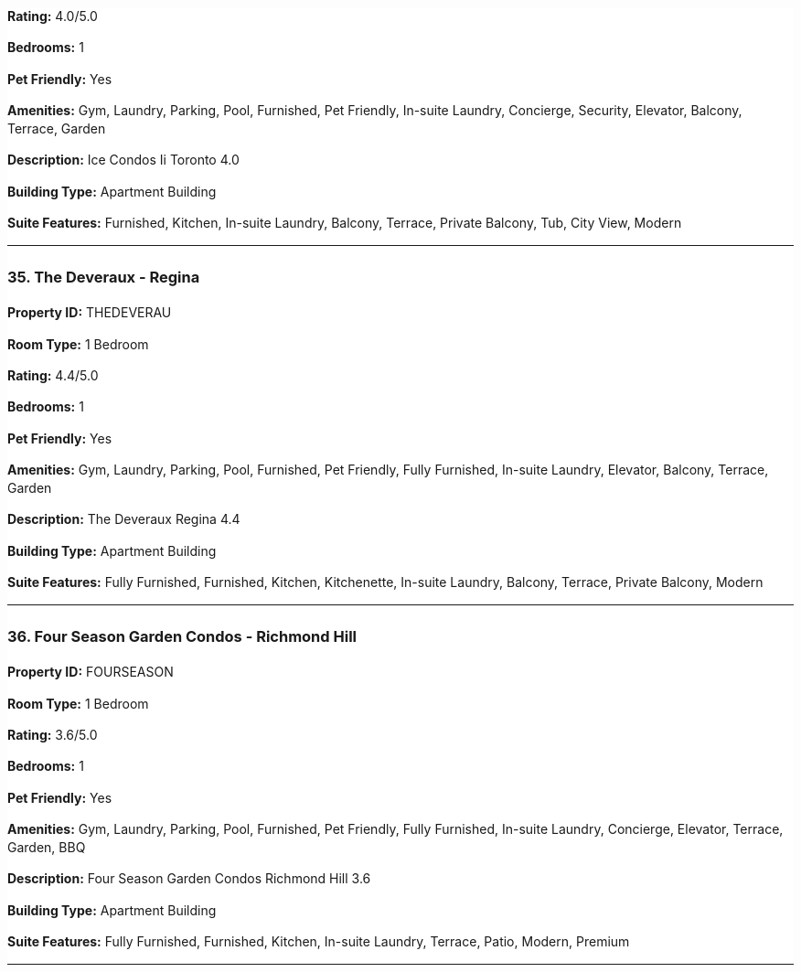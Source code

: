 **Rating:** 4.0/5.0

**Bedrooms:** 1

**Pet Friendly:** Yes

**Amenities:** Gym, Laundry, Parking, Pool, Furnished, Pet Friendly, In-suite Laundry, Concierge, Security, Elevator, Balcony, Terrace, Garden

**Description:** Ice Condos Ii Toronto 4.0

**Building Type:** Apartment Building

**Suite Features:** Furnished, Kitchen, In-suite Laundry, Balcony, Terrace, Private Balcony, Tub, City View, Modern

---

### 35. The Deveraux - Regina

**Property ID:** THEDEVERAU

**Room Type:** 1 Bedroom

**Rating:** 4.4/5.0

**Bedrooms:** 1

**Pet Friendly:** Yes

**Amenities:** Gym, Laundry, Parking, Pool, Furnished, Pet Friendly, Fully Furnished, In-suite Laundry, Elevator, Balcony, Terrace, Garden

**Description:** The Deveraux Regina 4.4

**Building Type:** Apartment Building

**Suite Features:** Fully Furnished, Furnished, Kitchen, Kitchenette, In-suite Laundry, Balcony, Terrace, Private Balcony, Modern

---

### 36. Four Season Garden Condos - Richmond Hill

**Property ID:** FOURSEASON

**Room Type:** 1 Bedroom

**Rating:** 3.6/5.0

**Bedrooms:** 1

**Pet Friendly:** Yes

**Amenities:** Gym, Laundry, Parking, Pool, Furnished, Pet Friendly, Fully Furnished, In-suite Laundry, Concierge, Elevator, Terrace, Garden, BBQ

**Description:** Four Season Garden Condos Richmond Hill 3.6

**Building Type:** Apartment Building

**Suite Features:** Fully Furnished, Furnished, Kitchen, In-suite Laundry, Terrace, Patio, Modern, Premium

---